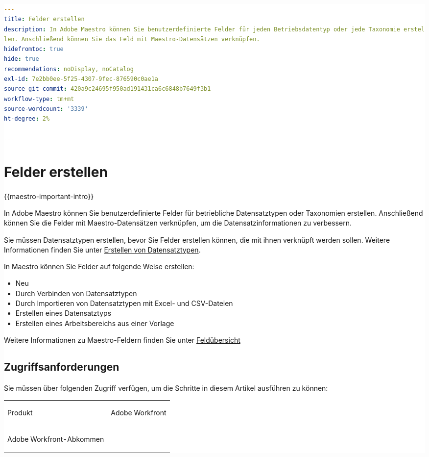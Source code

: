 ```yaml
---
title: Felder erstellen
description: In Adobe Maestro können Sie benutzerdefinierte Felder für jeden Betriebsdatentyp oder jede Taxonomie erstellen. Anschließend können Sie das Feld mit Maestro-Datensätzen verknüpfen.
hidefromtoc: true
hide: true
recommendations: noDisplay, noCatalog
exl-id: 7e2bb0ee-5f25-4307-9fec-876590c0ae1a
source-git-commit: 420a9c24695f950ad191431ca6c6848b7649f3b1
workflow-type: tm+mt
source-wordcount: '3339'
ht-degree: 2%

---
```












# Felder erstellen

{{maestro-important-intro}}

In Adobe Maestro können Sie benutzerdefinierte Felder für betriebliche Datensatztypen oder Taxonomien erstellen. Anschließend können Sie die Felder mit Maestro-Datensätzen verknüpfen, um die Datensatzinformationen zu verbessern.

Sie müssen Datensatztypen erstellen, bevor Sie Felder erstellen können, die mit ihnen verknüpft werden sollen. Weitere Informationen finden Sie unter [Erstellen von Datensatztypen](../architecture/create-record-types.md).

In Maestro können Sie Felder auf folgende Weise erstellen:

* Neu
* Durch Verbinden von Datensatztypen
* Durch Importieren von Datensatztypen mit Excel- und CSV-Dateien
* Erstellen eines Datensatztyps
* Erstellen eines Arbeitsbereichs aus einer Vorlage

Weitere Informationen zu Maestro-Feldern finden Sie unter [Feldübersicht](../fields/fields-overview.md)

## Zugriffsanforderungen

Sie müssen über folgenden Zugriff verfügen, um die Schritte in diesem Artikel ausführen zu können:

<table style="table-layout:auto">
 <col>
 </col>
 <col>
 </col>
 <tbody>
    <tr>
<tr>
<td>
   <p> Produkt</p> </td>
   <td>
   <p> Adobe Workfront</p> </td>
  </tr>  
 <td role="rowheader"><p>Adobe Workfront-Abkommen</p></td>
   <td>